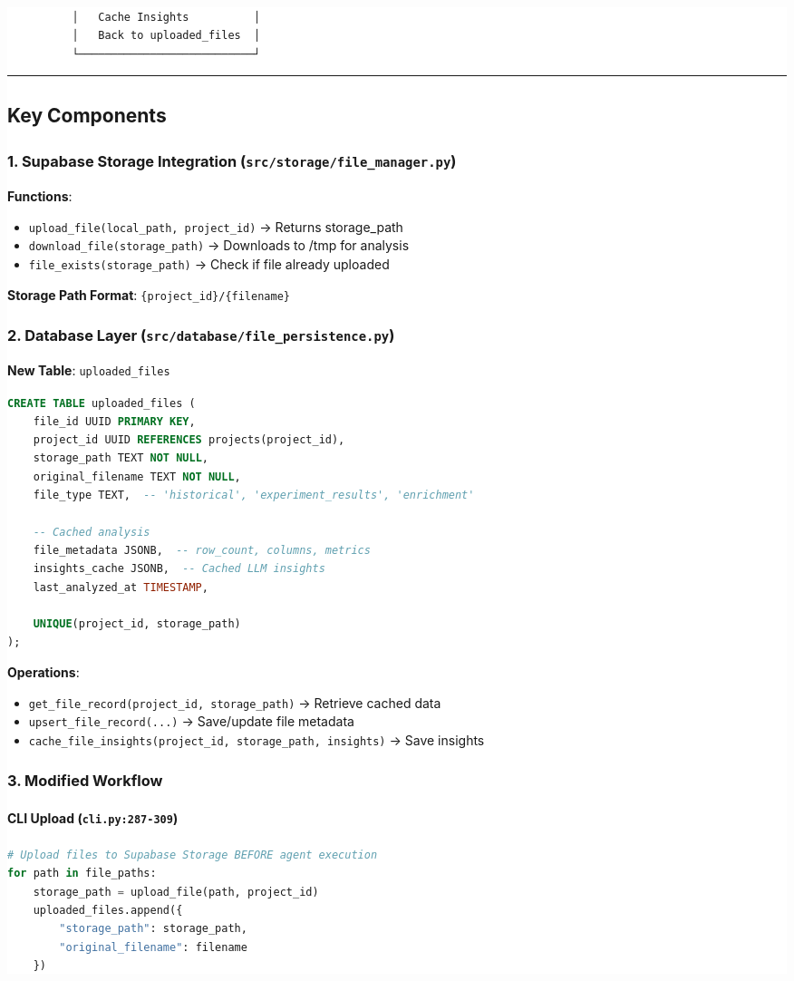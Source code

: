 ```
          │   Cache Insights          │
          │   Back to uploaded_files  │
          └───────────────────────────┘
```

---

## Key Components

### 1. **Supabase Storage Integration** (`src/storage/file_manager.py`)

**Functions**:
- `upload_file(local_path, project_id)` → Returns storage_path
- `download_file(storage_path)` → Downloads to /tmp for analysis
- `file_exists(storage_path)` → Check if file already uploaded

**Storage Path Format**: `{project_id}/{filename}`

### 2. **Database Layer** (`src/database/file_persistence.py`)

**New Table**: `uploaded_files`
```sql
CREATE TABLE uploaded_files (
    file_id UUID PRIMARY KEY,
    project_id UUID REFERENCES projects(project_id),
    storage_path TEXT NOT NULL,
    original_filename TEXT NOT NULL,
    file_type TEXT,  -- 'historical', 'experiment_results', 'enrichment'

    -- Cached analysis
    file_metadata JSONB,  -- row_count, columns, metrics
    insights_cache JSONB,  -- Cached LLM insights
    last_analyzed_at TIMESTAMP,

    UNIQUE(project_id, storage_path)
);
```

**Operations**:
- `get_file_record(project_id, storage_path)` → Retrieve cached data
- `upsert_file_record(...)` → Save/update file metadata
- `cache_file_insights(project_id, storage_path, insights)` → Save insights

### 3. **Modified Workflow**

#### **CLI Upload** (`cli.py:287-309`)
```python
# Upload files to Supabase Storage BEFORE agent execution
for path in file_paths:
    storage_path = upload_file(path, project_id)
    uploaded_files.append({
        "storage_path": storage_path,
        "original_filename": filename
    })
```
